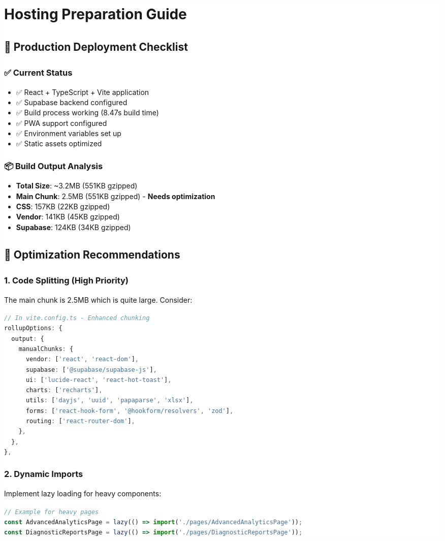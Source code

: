 # Hosting Preparation Guide

## 🚀 Production Deployment Checklist

### ✅ Current Status
- ✅ React + TypeScript + Vite application
- ✅ Supabase backend configured
- ✅ Build process working (8.47s build time)
- ✅ PWA support configured
- ✅ Environment variables set up
- ✅ Static assets optimized

### 📦 Build Output Analysis
- **Total Size**: ~3.2MB (551KB gzipped)
- **Main Chunk**: 2.5MB (551KB gzipped) - **Needs optimization**
- **CSS**: 157KB (22KB gzipped)
- **Vendor**: 141KB (45KB gzipped)
- **Supabase**: 124KB (34KB gzipped)

## 🔧 Optimization Recommendations

### 1. Code Splitting (High Priority)
The main chunk is 2.5MB which is quite large. Consider:

```typescript
// In vite.config.ts - Enhanced chunking
rollupOptions: {
  output: {
    manualChunks: {
      vendor: ['react', 'react-dom'],
      supabase: ['@supabase/supabase-js'],
      ui: ['lucide-react', 'react-hot-toast'],
      charts: ['recharts'],
      utils: ['dayjs', 'uuid', 'papaparse', 'xlsx'],
      forms: ['react-hook-form', '@hookform/resolvers', 'zod'],
      routing: ['react-router-dom'],
    },
  },
},
```

### 2. Dynamic Imports
Implement lazy loading for heavy components:

```typescript
// Example for heavy pages
const AdvancedAnalyticsPage = lazy(() => import('./pages/AdvancedAnalyticsPage'));
const DiagnosticReportsPage = lazy(() => import('./pages/DiagnosticReportsPage'));
```
